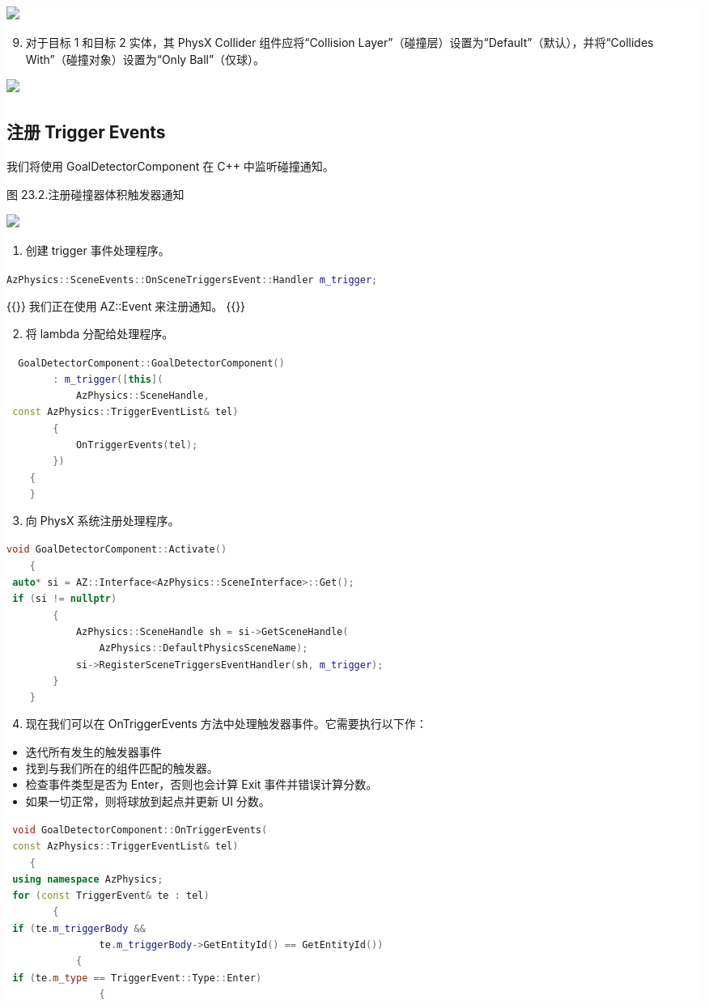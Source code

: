 ![](/images/learning-guide/tutorials/o3de-book/Part9/o3de_book_9_20.PNG)

9. 对于目标 1 和目标 2 实体，其 PhysX Collider 组件应将“Collision Layer”（碰撞层）设置为“Default”（默认），并将“Collides With”（碰撞对象）设置为“Only Ball”（仅球）。

![](/images/learning-guide/tutorials/o3de-book/Part9/o3de_book_9_21.PNG)

##  注册 Trigger Events
我们将使用 GoalDetectorComponent 在 C++ 中监听碰撞通知。

图 23.2.注册碰撞器体积触发器通知

![](/images/learning-guide/tutorials/o3de-book/Part9/o3de_book_9_22.PNG)

1. 创建 trigger 事件处理程序。
```c++
AzPhysics::SceneEvents::OnSceneTriggersEvent::Handler m_trigger;
```

{{<tip>}}
我们正在使用 AZ::Event 来注册通知。
{{</tip>}}

2. 将 lambda 分配给处理程序。
```c++
  GoalDetectorComponent::GoalDetectorComponent()
        : m_trigger([this](
            AzPhysics::SceneHandle,
 const AzPhysics::TriggerEventList& tel)
        {
            OnTriggerEvents(tel);
        })
    {
    }
```

3. 向 PhysX 系统注册处理程序。
```c++
void GoalDetectorComponent::Activate()
    {
 auto* si = AZ::Interface<AzPhysics::SceneInterface>::Get();
 if (si != nullptr)
        {
            AzPhysics::SceneHandle sh = si->GetSceneHandle(
                AzPhysics::DefaultPhysicsSceneName);
            si->RegisterSceneTriggersEventHandler(sh, m_trigger);
        }
    }
```

4.  现在我们可以在 OnTriggerEvents 方法中处理触发器事件。它需要执行以下作：
   * 迭代所有发生的触发器事件
   * 找到与我们所在的组件匹配的触发器。
   * 检查事件类型是否为 Enter，否则也会计算 Exit 事件并错误计算分数。
   * 如果一切正常，则将球放到起点并更新 UI 分数。
```c++
 void GoalDetectorComponent::OnTriggerEvents(
 const AzPhysics::TriggerEventList& tel)
    {
 using namespace AzPhysics;
 for (const TriggerEvent& te : tel)
        {
 if (te.m_triggerBody &&
                te.m_triggerBody->GetEntityId() == GetEntityId())
            {
 if (te.m_type == TriggerEvent::Type::Enter)
                {
```